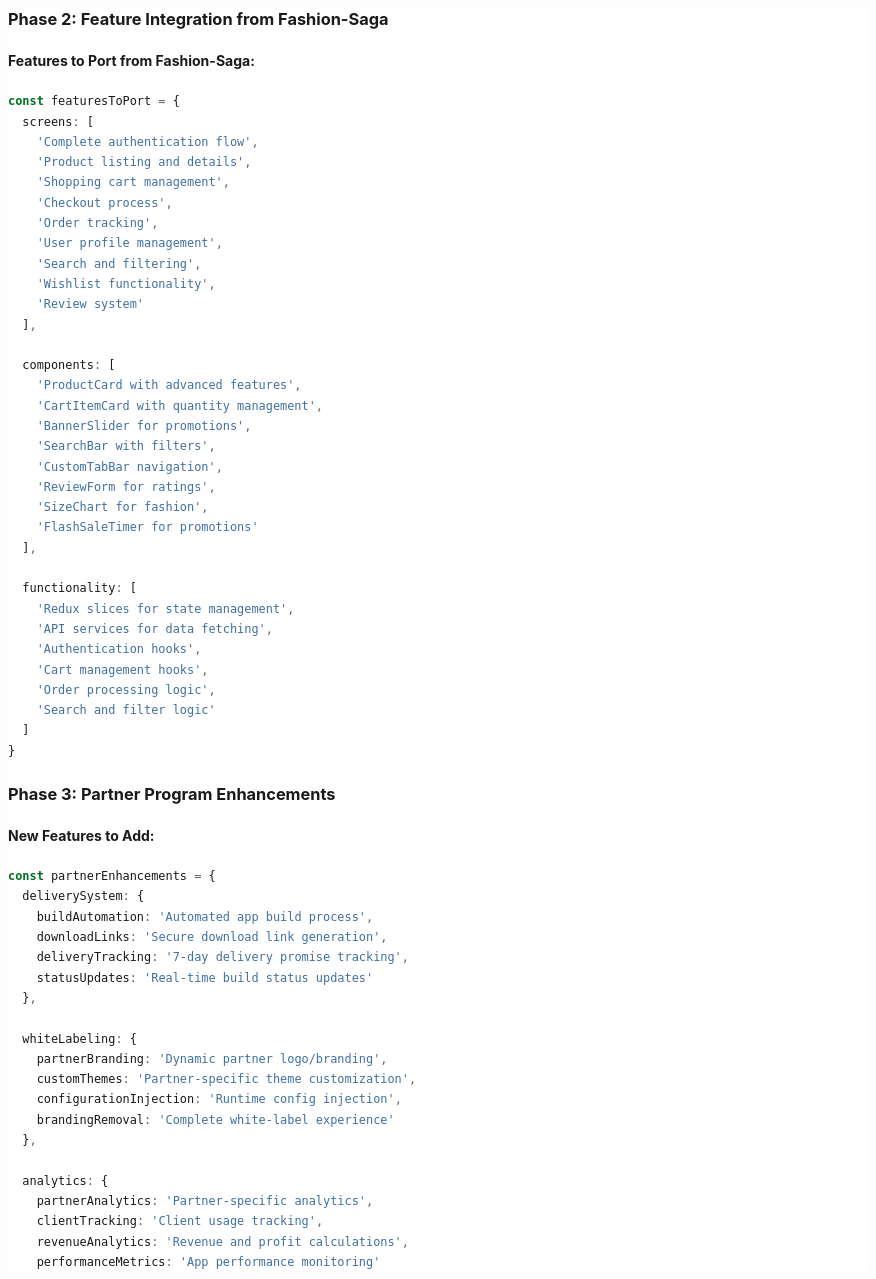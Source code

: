 ### **Phase 2: Feature Integration from Fashion-Saga**

#### **Features to Port from Fashion-Saga:**
```typescript
const featuresToPort = {
  screens: [
    'Complete authentication flow',
    'Product listing and details',
    'Shopping cart management',
    'Checkout process',
    'Order tracking',
    'User profile management',
    'Search and filtering',
    'Wishlist functionality',
    'Review system'
  ],
  
  components: [
    'ProductCard with advanced features',
    'CartItemCard with quantity management',
    'BannerSlider for promotions',
    'SearchBar with filters',
    'CustomTabBar navigation',
    'ReviewForm for ratings',
    'SizeChart for fashion',
    'FlashSaleTimer for promotions'
  ],
  
  functionality: [
    'Redux slices for state management',
    'API services for data fetching',
    'Authentication hooks',
    'Cart management hooks',
    'Order processing logic',
    'Search and filter logic'
  ]
}
```

### **Phase 3: Partner Program Enhancements**

#### **New Features to Add:**
```typescript
const partnerEnhancements = {
  deliverySystem: {
    buildAutomation: 'Automated app build process',
    downloadLinks: 'Secure download link generation',
    deliveryTracking: '7-day delivery promise tracking',
    statusUpdates: 'Real-time build status updates'
  },
  
  whiteLabeling: {
    partnerBranding: 'Dynamic partner logo/branding',
    customThemes: 'Partner-specific theme customization',
    configurationInjection: 'Runtime config injection',
    brandingRemoval: 'Complete white-label experience'
  },
  
  analytics: {
    partnerAnalytics: 'Partner-specific analytics',
    clientTracking: 'Client usage tracking',
    revenueAnalytics: 'Revenue and profit calculations',
    performanceMetrics: 'App performance monitoring'
```